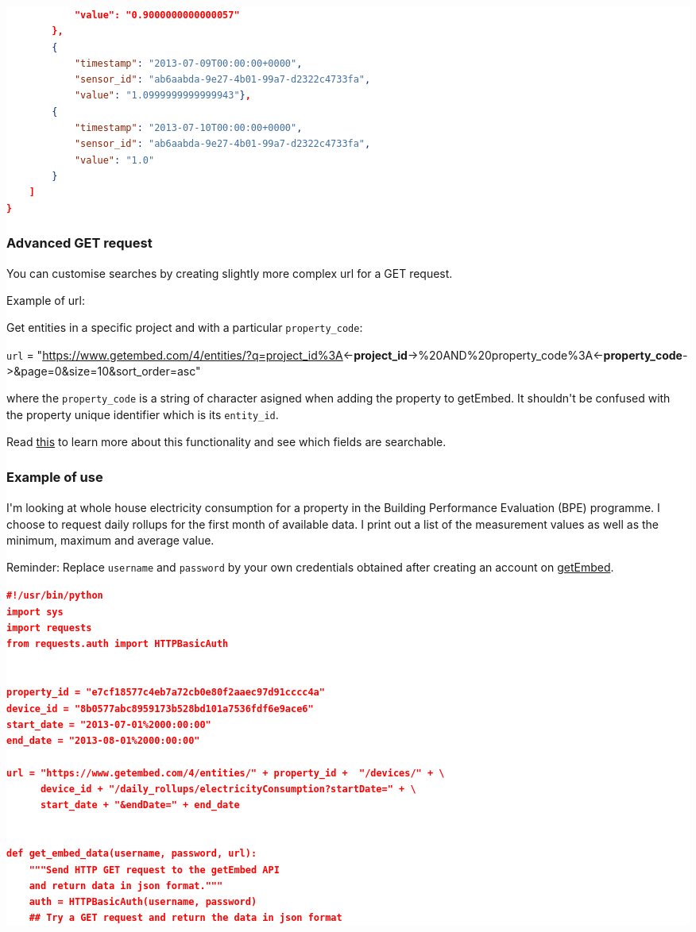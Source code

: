```json
            "value": "0.9000000000000057"
        }, 
        {
            "timestamp": "2013-07-09T00:00:00+0000", 
            "sensor_id": "ab6aabda-9e27-4b01-99a7-d2322c4733fa", 
            "value": "1.0999999999999943"}, 
        {
            "timestamp": "2013-07-10T00:00:00+0000", 
            "sensor_id": "ab6aabda-9e27-4b01-99a7-d2322c4733fa", 
            "value": "1.0"
        }
    ]
}
```


### Advanced GET request

You can customise searches by creating slightly more complex url for a GET request.

Example of url:

Get entities in a specific project and with a particular `property_code`: 

`url` = "https://www.getembed.com/4/entities/?q=project_id%3A<-**project_id**->%20AND%20property_code%3A<-**property_code**->&page=0&size=10&sort_order=asc"

where the `property_code` is a string of character asigned when adding the property to getEmbed. It shouldn't be confused with the property unique identifier which is its `entity_id`.


Read [this](https://github.com/MastodonC/kixi.hecuba/blob/master/doc/help/embed.md#advanced-search-functionality) to learn more about this functionality and see which fields are searchable.


### Example of use

I'm looking at whole house electricity consumption for a property in the Building Performance Evaluation (BPE) programme.
I choose to request daily rollups for the first month of available data. I print out a list of the measurement values as well as the minimum, maximum and average value.

Reminder: 
Replace `username` and `password` by your own credentials obtained after creating an account on [getEmbed](http://www.getembed.com/).

```json
#!/usr/bin/python
import sys
import requests
from requests.auth import HTTPBasicAuth


property_id = "e7cf18577c4eb7a72cb0e80f2aaec97d91cccc4a"
device_id = "8b0577abc8959173b528bd101a7536fdf6e9ace6"
start_date = "2013-07-01%2000:00:00"
end_date = "2013-08-01%2000:00:00"

url = "https://www.getembed.com/4/entities/" + property_id +  "/devices/" + \
      device_id + "/daily_rollups/electricityConsumption?startDate=" + \
      start_date + "&endDate=" + end_date


def get_embed_data(username, password, url):
    """Send HTTP GET request to the getEmbed API 
    and return data in json format."""
    auth = HTTPBasicAuth(username, password)
    ## Try a GET request and return the data in json format
```